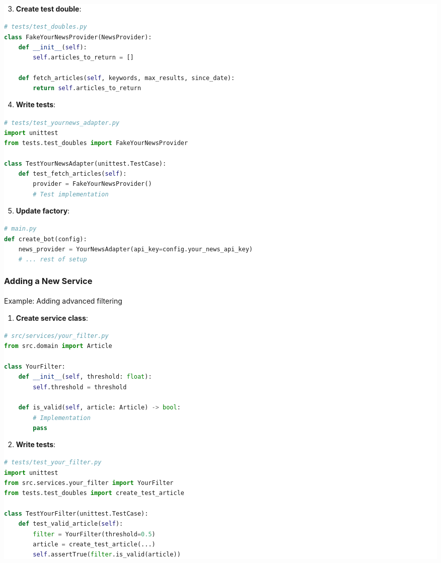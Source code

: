 3. **Create test double**:

```python
# tests/test_doubles.py
class FakeYourNewsProvider(NewsProvider):
    def __init__(self):
        self.articles_to_return = []
    
    def fetch_articles(self, keywords, max_results, since_date):
        return self.articles_to_return
```

4. **Write tests**:

```python
# tests/test_yournews_adapter.py
import unittest
from tests.test_doubles import FakeYourNewsProvider

class TestYourNewsAdapter(unittest.TestCase):
    def test_fetch_articles(self):
        provider = FakeYourNewsProvider()
        # Test implementation
```

5. **Update factory**:

```python
# main.py
def create_bot(config):
    news_provider = YourNewsAdapter(api_key=config.your_news_api_key)
    # ... rest of setup
```

### Adding a New Service

Example: Adding advanced filtering

1. **Create service class**:

```python
# src/services/your_filter.py
from src.domain import Article

class YourFilter:
    def __init__(self, threshold: float):
        self.threshold = threshold
    
    def is_valid(self, article: Article) -> bool:
        # Implementation
        pass
```

2. **Write tests**:

```python
# tests/test_your_filter.py
import unittest
from src.services.your_filter import YourFilter
from tests.test_doubles import create_test_article

class TestYourFilter(unittest.TestCase):
    def test_valid_article(self):
        filter = YourFilter(threshold=0.5)
        article = create_test_article(...)
        self.assertTrue(filter.is_valid(article))
```
